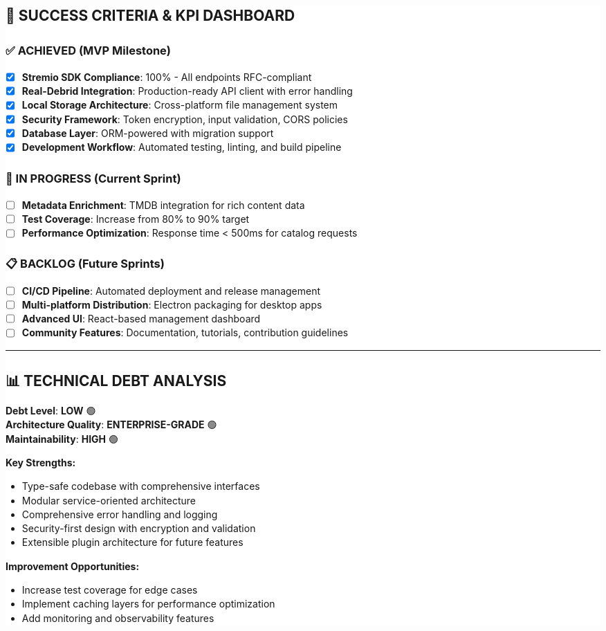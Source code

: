 
## 🎯 **SUCCESS CRITERIA & KPI DASHBOARD**

### **✅ ACHIEVED (MVP Milestone)**
- [x] **Stremio SDK Compliance**: 100% - All endpoints RFC-compliant
- [x] **Real-Debrid Integration**: Production-ready API client with error handling
- [x] **Local Storage Architecture**: Cross-platform file management system
- [x] **Security Framework**: Token encryption, input validation, CORS policies
- [x] **Database Layer**: ORM-powered with migration support
- [x] **Development Workflow**: Automated testing, linting, and build pipeline

### **🔄 IN PROGRESS (Current Sprint)**
- [ ] **Metadata Enrichment**: TMDB integration for rich content data
- [ ] **Test Coverage**: Increase from 80% to 90% target
- [ ] **Performance Optimization**: Response time < 500ms for catalog requests

### **📋 BACKLOG (Future Sprints)**
- [ ] **CI/CD Pipeline**: Automated deployment and release management
- [ ] **Multi-platform Distribution**: Electron packaging for desktop apps
- [ ] **Advanced UI**: React-based management dashboard
- [ ] **Community Features**: Documentation, tutorials, contribution guidelines

---

## 📊 **TECHNICAL DEBT ANALYSIS**

**Debt Level**: **LOW** 🟢  
**Architecture Quality**: **ENTERPRISE-GRADE** 🟢  
**Maintainability**: **HIGH** 🟢  

**Key Strengths:**
- Type-safe codebase with comprehensive interfaces
- Modular service-oriented architecture 
- Comprehensive error handling and logging
- Security-first design with encryption and validation
- Extensible plugin architecture for future features

**Improvement Opportunities:**
- Increase test coverage for edge cases
- Implement caching layers for performance optimization
- Add monitoring and observability features
